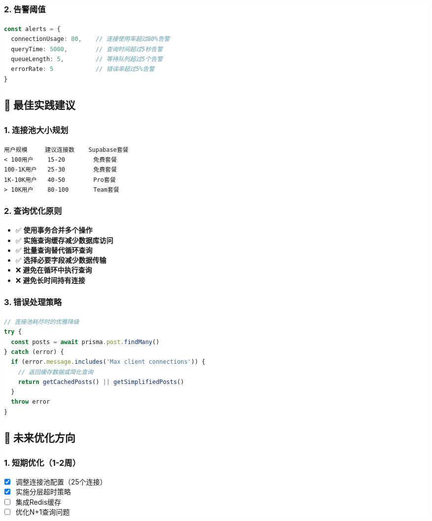 ### 2. **告警阈值**
```typescript
const alerts = {
  connectionUsage: 80,    // 连接使用率超过80%告警
  queryTime: 5000,        // 查询时间超过5秒告警
  queueLength: 5,         // 等待队列超过5个告警
  errorRate: 5            // 错误率超过5%告警
}
```

## 🎯 **最佳实践建议**

### 1. **连接池大小规划**
```
用户规模     建议连接数    Supabase套餐
< 100用户    15-20        免费套餐
100-1K用户   25-30        免费套餐  
1K-10K用户   40-50        Pro套餐
> 10K用户    80-100       Team套餐
```

### 2. **查询优化原则**
- ✅ **使用事务合并多个操作**
- ✅ **实施查询缓存减少数据库访问**
- ✅ **批量查询替代循环查询**
- ✅ **选择必要字段减少数据传输**
- ❌ **避免在循环中执行查询**
- ❌ **避免长时间持有连接**

### 3. **错误处理策略**
```typescript
// 连接池耗尽时的优雅降级
try {
  const posts = await prisma.post.findMany()
} catch (error) {
  if (error.message.includes('Max client connections')) {
    // 返回缓存数据或简化查询
    return getCachedPosts() || getSimplifiedPosts()
  }
  throw error
}
```

## 🔮 **未来优化方向**

### 1. **短期优化（1-2周）**
- [x] 调整连接池配置（25个连接）
- [x] 实施分层超时策略
- [ ] 集成Redis缓存
- [ ] 优化N+1查询问题
